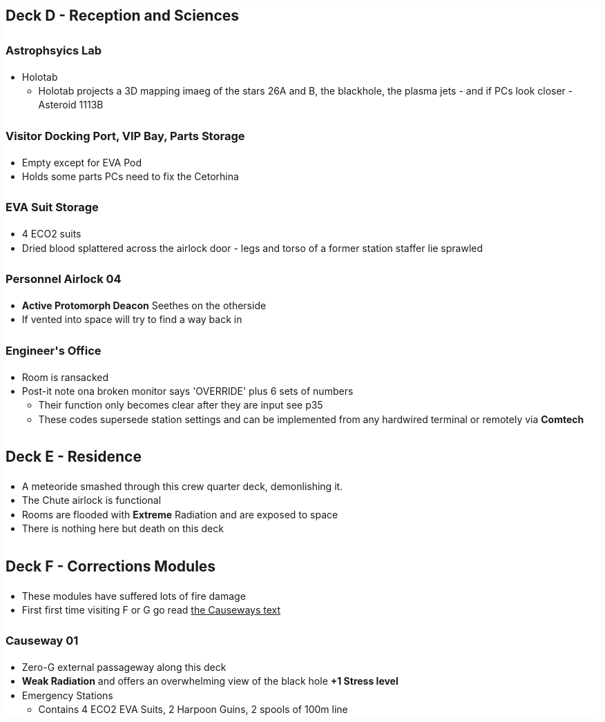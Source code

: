 ## Deck D - Reception and Sciences

### Astrophsyics Lab

- Holotab
  - Holotab projects a 3D mapping imaeg of the stars 26A and B, the blackhole, the plasma jets - and if PCs look closer - Asteroid 1113B

### Visitor Docking Port, VIP Bay, Parts Storage

- Empty except for EVA Pod
- Holds some parts PCs need to fix the Cetorhina

### EVA Suit Storage

- 4 ECO2 suits
- Dried blood splattered across the airlock door - legs and torso of a former station staffer lie sprawled

### Personnel Airlock 04

- **Active Protomorph Deacon** Seethes on the otherside
- If vented into space will try to find a way back in

### Engineer's Office

- Room is ransacked
- Post-it note ona broken monitor says 'OVERRIDE' plus 6 sets of numbers
  - Their function only becomes clear after they are input see p35
  - These codes supersede station settings and can be implemented from any hardwired terminal or remotely via **Comtech**

## Deck E - Residence

- A meteoride smashed through this crew quarter deck, demonlishing it.
- The Chute airlock is functional
- Rooms are flooded with **Extreme** Radiation and are exposed to space
- There is nothing here but death on this deck

## Deck F - Corrections Modules

- These modules have suffered lots of fire damage
- First first time visiting F or G go read [the Causeways text](#deck-f-and-g-causeways)

### Causeway 01

- Zero-G external passageway along this deck
- **Weak Radiation** and offers an overwhelming view of the black hole **+1 Stress level**
- Emergency Stations
  - Contains 4 ECO2 EVA Suits, 2 Harpoon Guins, 2 spools of 100m line
